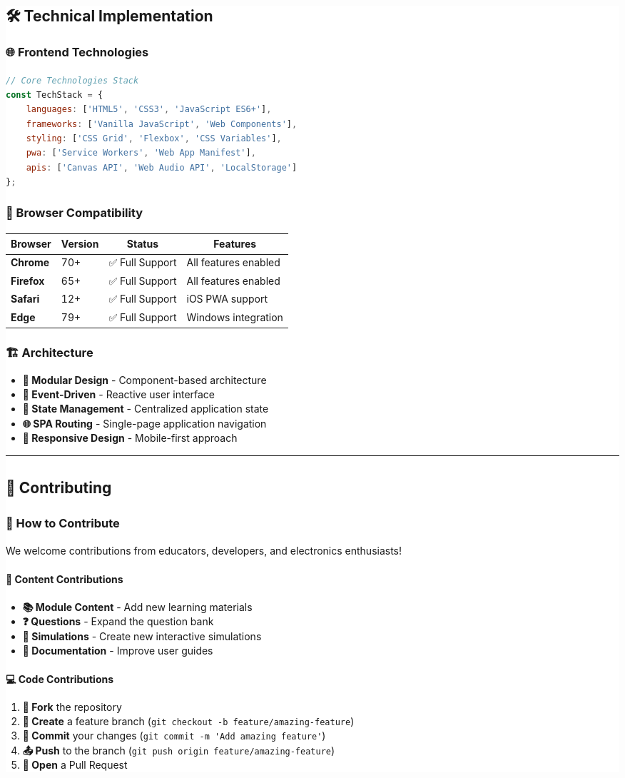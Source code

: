 
## 🛠️ Technical Implementation

### 🌐 Frontend Technologies
```javascript
// Core Technologies Stack
const TechStack = {
    languages: ['HTML5', 'CSS3', 'JavaScript ES6+'],
    frameworks: ['Vanilla JavaScript', 'Web Components'],
    styling: ['CSS Grid', 'Flexbox', 'CSS Variables'],
    pwa: ['Service Workers', 'Web App Manifest'],
    apis: ['Canvas API', 'Web Audio API', 'LocalStorage']
};
```

### 📱 Browser Compatibility
| Browser | Version | Status | Features |
|---------|---------|--------|----------|
| **Chrome** | 70+ | ✅ Full Support | All features enabled |
| **Firefox** | 65+ | ✅ Full Support | All features enabled |
| **Safari** | 12+ | ✅ Full Support | iOS PWA support |
| **Edge** | 79+ | ✅ Full Support | Windows integration |

### 🏗️ Architecture
- **📐 Modular Design** - Component-based architecture
- **🔄 Event-Driven** - Reactive user interface
- **💾 State Management** - Centralized application state
- **🌐 SPA Routing** - Single-page application navigation
- **🎨 Responsive Design** - Mobile-first approach

---

## 🤝 Contributing

### 🎯 How to Contribute
We welcome contributions from educators, developers, and electronics enthusiasts!

#### 📝 Content Contributions
- **📚 Module Content** - Add new learning materials
- **❓ Questions** - Expand the question bank
- **🧪 Simulations** - Create new interactive simulations
- **📖 Documentation** - Improve user guides

#### 💻 Code Contributions
1. **🍴 Fork** the repository
2. **🌿 Create** a feature branch (`git checkout -b feature/amazing-feature`)
3. **💾 Commit** your changes (`git commit -m 'Add amazing feature'`)
4. **📤 Push** to the branch (`git push origin feature/amazing-feature`)
5. **🔄 Open** a Pull Request
